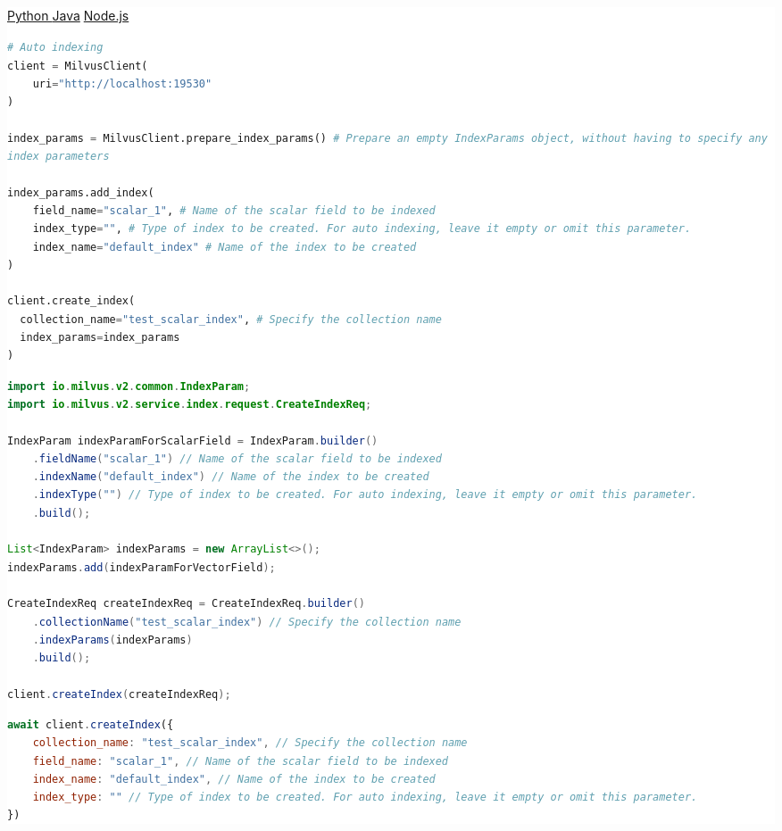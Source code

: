 <div class="multipleCode">
    <a href="#python">Python </a>
    <a href="#java">Java</a>
    <a href="#javascript">Node.js</a>
</div>

```python
# Auto indexing
client = MilvusClient(
    uri="http://localhost:19530"
)

index_params = MilvusClient.prepare_index_params() # Prepare an empty IndexParams object, without having to specify any index parameters

index_params.add_index(
    field_name="scalar_1", # Name of the scalar field to be indexed
    index_type="", # Type of index to be created. For auto indexing, leave it empty or omit this parameter.
    index_name="default_index" # Name of the index to be created
)

client.create_index(
  collection_name="test_scalar_index", # Specify the collection name
  index_params=index_params
)
```

```java
import io.milvus.v2.common.IndexParam;
import io.milvus.v2.service.index.request.CreateIndexReq;

IndexParam indexParamForScalarField = IndexParam.builder()
    .fieldName("scalar_1") // Name of the scalar field to be indexed
    .indexName("default_index") // Name of the index to be created
    .indexType("") // Type of index to be created. For auto indexing, leave it empty or omit this parameter.
    .build();

List<IndexParam> indexParams = new ArrayList<>();
indexParams.add(indexParamForVectorField);

CreateIndexReq createIndexReq = CreateIndexReq.builder()
    .collectionName("test_scalar_index") // Specify the collection name
    .indexParams(indexParams)
    .build();

client.createIndex(createIndexReq);
```

```javascript
await client.createIndex({
    collection_name: "test_scalar_index", // Specify the collection name
    field_name: "scalar_1", // Name of the scalar field to be indexed
    index_name: "default_index", // Name of the index to be created
    index_type: "" // Type of index to be created. For auto indexing, leave it empty or omit this parameter.
})
```
